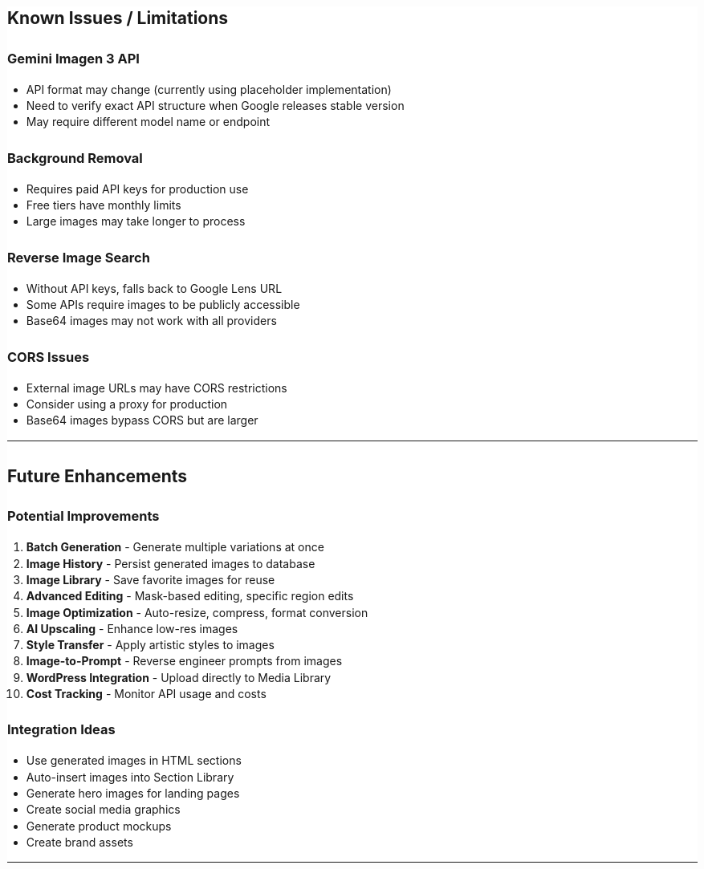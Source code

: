
## Known Issues / Limitations

### Gemini Imagen 3 API
- API format may change (currently using placeholder implementation)
- Need to verify exact API structure when Google releases stable version
- May require different model name or endpoint

### Background Removal
- Requires paid API keys for production use
- Free tiers have monthly limits
- Large images may take longer to process

### Reverse Image Search
- Without API keys, falls back to Google Lens URL
- Some APIs require images to be publicly accessible
- Base64 images may not work with all providers

### CORS Issues
- External image URLs may have CORS restrictions
- Consider using a proxy for production
- Base64 images bypass CORS but are larger

---

## Future Enhancements

### Potential Improvements
1. **Batch Generation** - Generate multiple variations at once
2. **Image History** - Persist generated images to database
3. **Image Library** - Save favorite images for reuse
4. **Advanced Editing** - Mask-based editing, specific region edits
5. **Image Optimization** - Auto-resize, compress, format conversion
6. **AI Upscaling** - Enhance low-res images
7. **Style Transfer** - Apply artistic styles to images
8. **Image-to-Prompt** - Reverse engineer prompts from images
9. **WordPress Integration** - Upload directly to Media Library
10. **Cost Tracking** - Monitor API usage and costs

### Integration Ideas
- Use generated images in HTML sections
- Auto-insert images into Section Library
- Generate hero images for landing pages
- Create social media graphics
- Generate product mockups
- Create brand assets

---
